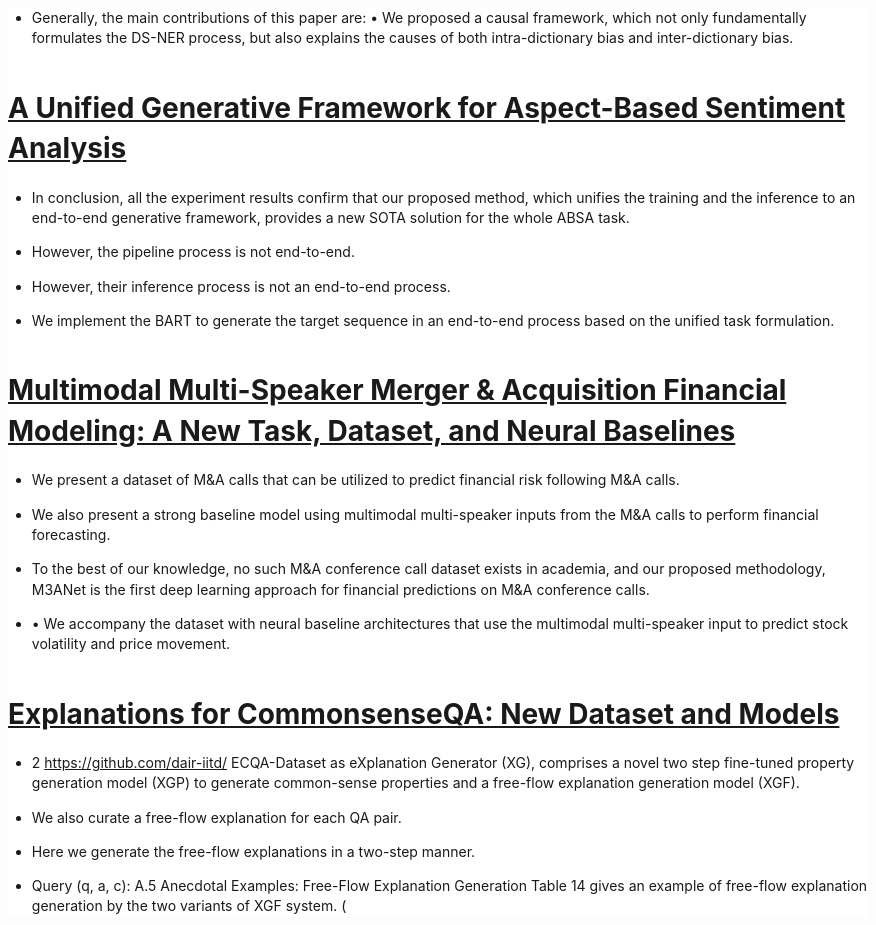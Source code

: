- Generally, the main contributions of this paper are: • We proposed a causal framework, which not only fundamentally formulates the DS-NER process, but also explains the causes of both intra-dictionary bias and inter-dictionary bias.




# [A Unified Generative Framework for Aspect-Based Sentiment Analysis](https://aclanthology.org/2021.acl-long.188/)
- In conclusion, all the experiment results confirm that our proposed method, which unifies the training and the inference to an end-to-end generative framework, provides a new SOTA solution for the whole ABSA task.

- However, the pipeline process is not end-to-end.

- However, their inference process is not an end-to-end process.

- We implement the BART to generate the target sequence in an end-to-end process based on the unified task formulation.




# [Multimodal Multi-Speaker Merger & Acquisition Financial Modeling: A New Task, Dataset, and Neural Baselines](https://aclanthology.org/2021.acl-long.526/)
- We present a dataset of M&A calls that can be utilized to predict financial risk following M&A calls.

- We also present a strong baseline model using multimodal multi-speaker inputs from the M&A calls to perform financial forecasting.

- To the best of our knowledge, no such M&A conference call dataset exists in academia, and our proposed methodology, M3ANet is the first deep learning approach for financial predictions on M&A conference calls.

- • We accompany the dataset with neural baseline architectures that use the multimodal multi-speaker input to predict stock volatility and price movement.




# [Explanations for CommonsenseQA: New Dataset and Models](https://aclanthology.org/2021.acl-long.238/)
- 2 https://github.com/dair-iitd/ ECQA-Dataset as eXplanation Generator (XG), comprises a novel two step fine-tuned property generation model (XGP) to generate common-sense properties and a free-flow explanation generation model (XGF).

- We also curate a free-flow explanation for each QA pair.

- Here we generate the free-flow explanations in a two-step manner.

- Query (q, a, c):   A.5 Anecdotal Examples: Free-Flow Explanation Generation Table 14 gives an example of free-flow explanation generation by the two variants of XGF system. (


